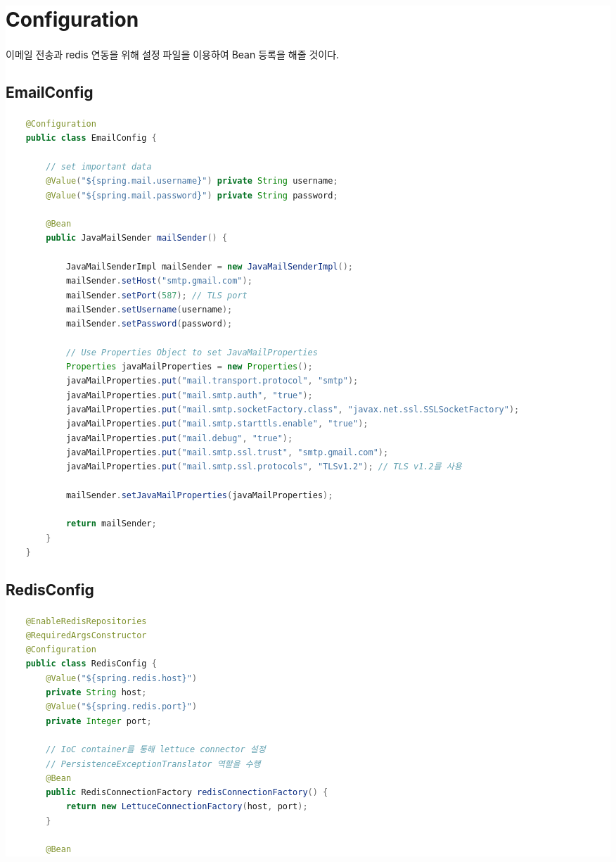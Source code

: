 
# Configuration

이메일 전송과 redis 연동을 위해 설정 파일을 이용하여 Bean 등록을 해줄 것이다.

## EmailConfig

```java
    @Configuration
    public class EmailConfig {

        // set important data
        @Value("${spring.mail.username}") private String username;
        @Value("${spring.mail.password}") private String password;

        @Bean
        public JavaMailSender mailSender() {

            JavaMailSenderImpl mailSender = new JavaMailSenderImpl();
            mailSender.setHost("smtp.gmail.com");
            mailSender.setPort(587); // TLS port
            mailSender.setUsername(username);
            mailSender.setPassword(password);

            // Use Properties Object to set JavaMailProperties
            Properties javaMailProperties = new Properties();
            javaMailProperties.put("mail.transport.protocol", "smtp");
            javaMailProperties.put("mail.smtp.auth", "true");
            javaMailProperties.put("mail.smtp.socketFactory.class", "javax.net.ssl.SSLSocketFactory");
            javaMailProperties.put("mail.smtp.starttls.enable", "true");
            javaMailProperties.put("mail.debug", "true");
            javaMailProperties.put("mail.smtp.ssl.trust", "smtp.gmail.com");
            javaMailProperties.put("mail.smtp.ssl.protocols", "TLSv1.2"); // TLS v1.2를 사용

            mailSender.setJavaMailProperties(javaMailProperties);

            return mailSender;
        }
    }

```

## RedisConfig

```java
    @EnableRedisRepositories
    @RequiredArgsConstructor
    @Configuration
    public class RedisConfig {
        @Value("${spring.redis.host}")
        private String host;
        @Value("${spring.redis.port}")
        private Integer port;

        // IoC container를 통해 lettuce connector 설정
        // PersistenceExceptionTranslator 역할을 수행
        @Bean
        public RedisConnectionFactory redisConnectionFactory() {
            return new LettuceConnectionFactory(host, port);
        }

        @Bean
```